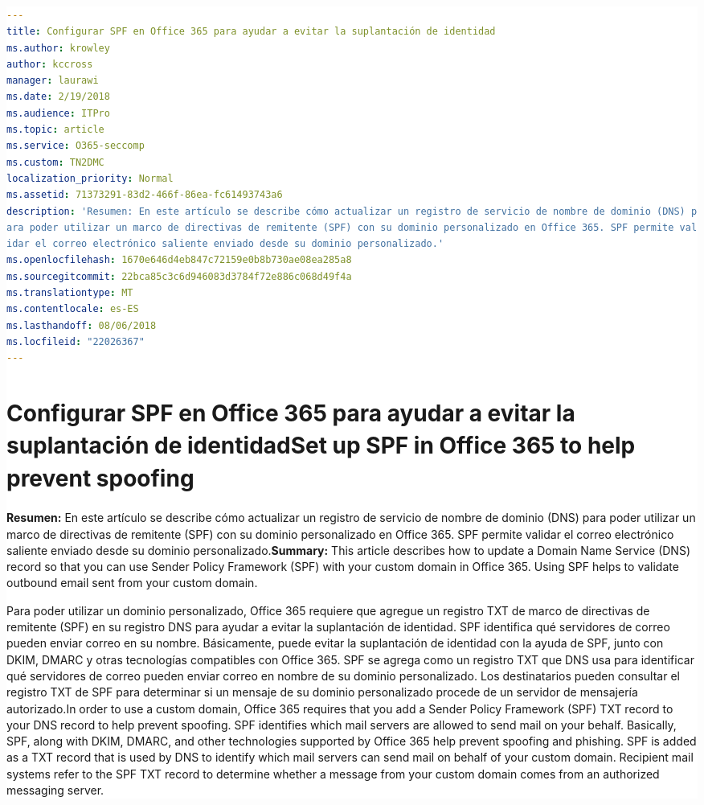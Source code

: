 ```yaml
---
title: Configurar SPF en Office 365 para ayudar a evitar la suplantación de identidad
ms.author: krowley
author: kccross
manager: laurawi
ms.date: 2/19/2018
ms.audience: ITPro
ms.topic: article
ms.service: O365-seccomp
ms.custom: TN2DMC
localization_priority: Normal
ms.assetid: 71373291-83d2-466f-86ea-fc61493743a6
description: 'Resumen: En este artículo se describe cómo actualizar un registro de servicio de nombre de dominio (DNS) para poder utilizar un marco de directivas de remitente (SPF) con su dominio personalizado en Office 365. SPF permite validar el correo electrónico saliente enviado desde su dominio personalizado.'
ms.openlocfilehash: 1670e646d4eb847c72159e0b8b730ae08ea285a8
ms.sourcegitcommit: 22bca85c3c6d946083d3784f72e886c068d49f4a
ms.translationtype: MT
ms.contentlocale: es-ES
ms.lasthandoff: 08/06/2018
ms.locfileid: "22026367"
---
```

# <a name="set-up-spf-in-office-365-to-help-prevent-spoofing"></a><span data-ttu-id="6b1f6-104">Configurar SPF en Office 365 para ayudar a evitar la suplantación de identidad</span><span class="sxs-lookup"><span data-stu-id="6b1f6-104">Set up SPF in Office 365 to help prevent spoofing</span></span>

 <span data-ttu-id="6b1f6-p102">**Resumen:** En este artículo se describe cómo actualizar un registro de servicio de nombre de dominio (DNS) para poder utilizar un marco de directivas de remitente (SPF) con su dominio personalizado en Office 365. SPF permite validar el correo electrónico saliente enviado desde su dominio personalizado.</span><span class="sxs-lookup"><span data-stu-id="6b1f6-p102">**Summary:** This article describes how to update a Domain Name Service (DNS) record so that you can use Sender Policy Framework (SPF) with your custom domain in Office 365. Using SPF helps to validate outbound email sent from your custom domain.</span></span> 
  
<span data-ttu-id="6b1f6-p103">Para poder utilizar un dominio personalizado, Office 365 requiere que agregue un registro TXT de marco de directivas de remitente (SPF) en su registro DNS para ayudar a evitar la suplantación de identidad. SPF identifica qué servidores de correo pueden enviar correo en su nombre. Básicamente, puede evitar la suplantación de identidad con la ayuda de SPF, junto con DKIM, DMARC y otras tecnologías compatibles con Office 365. SPF se agrega como un registro TXT que DNS usa para identificar qué servidores de correo pueden enviar correo en nombre de su dominio personalizado. Los destinatarios pueden consultar el registro TXT de SPF para determinar si un mensaje de su dominio personalizado procede de un servidor de mensajería autorizado.</span><span class="sxs-lookup"><span data-stu-id="6b1f6-p103">In order to use a custom domain, Office 365 requires that you add a Sender Policy Framework (SPF) TXT record to your DNS record to help prevent spoofing. SPF identifies which mail servers are allowed to send mail on your behalf. Basically, SPF, along with DKIM, DMARC, and other technologies supported by Office 365 help prevent spoofing and phishing. SPF is added as a TXT record that is used by DNS to identify which mail servers can send mail on behalf of your custom domain. Recipient mail systems refer to the SPF TXT record to determine whether a message from your custom domain comes from an authorized messaging server.</span></span>
  